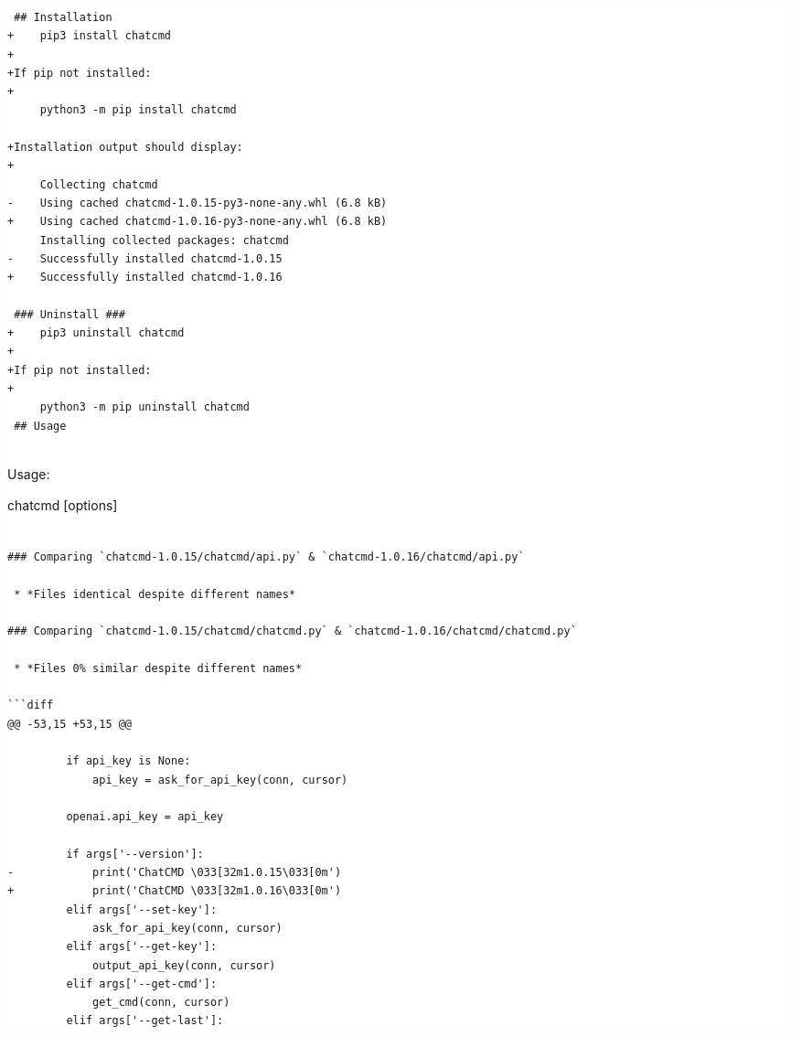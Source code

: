 ```
 ## Installation
+    pip3 install chatcmd
+    
+If pip not installed:
+
     python3 -m pip install chatcmd
 
+Installation output should display:
+
     Collecting chatcmd
-    Using cached chatcmd-1.0.15-py3-none-any.whl (6.8 kB)
+    Using cached chatcmd-1.0.16-py3-none-any.whl (6.8 kB)
     Installing collected packages: chatcmd
-    Successfully installed chatcmd-1.0.15
+    Successfully installed chatcmd-1.0.16
 
 ### Uninstall ###
+    pip3 uninstall chatcmd
+
+If pip not installed:
+
     python3 -m pip uninstall chatcmd
 ## Usage
 
 ```
 Usage:
 
 chatcmd [options]
```

### Comparing `chatcmd-1.0.15/chatcmd/api.py` & `chatcmd-1.0.16/chatcmd/api.py`

 * *Files identical despite different names*

### Comparing `chatcmd-1.0.15/chatcmd/chatcmd.py` & `chatcmd-1.0.16/chatcmd/chatcmd.py`

 * *Files 0% similar despite different names*

```diff
@@ -53,15 +53,15 @@
 
         if api_key is None:
             api_key = ask_for_api_key(conn, cursor)
 
         openai.api_key = api_key
 
         if args['--version']:
-            print('ChatCMD \033[32m1.0.15\033[0m')
+            print('ChatCMD \033[32m1.0.16\033[0m')
         elif args['--set-key']:
             ask_for_api_key(conn, cursor)
         elif args['--get-key']:
             output_api_key(conn, cursor)
         elif args['--get-cmd']:
             get_cmd(conn, cursor)
         elif args['--get-last']:
```
